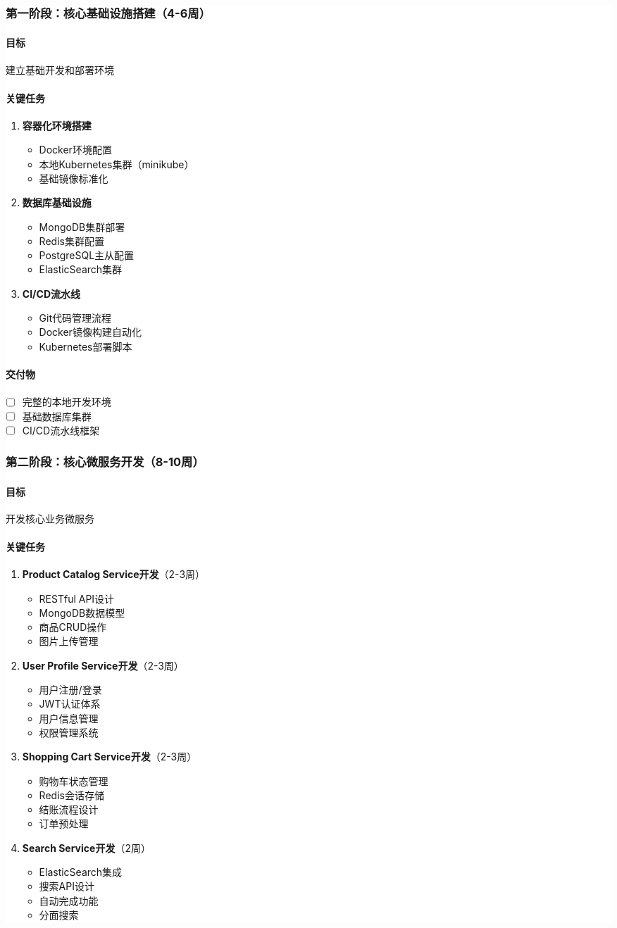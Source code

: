 ### 第一阶段：核心基础设施搭建（4-6周）

#### 目标
建立基础开发和部署环境

#### 关键任务
1. **容器化环境搭建**
   - Docker环境配置
   - 本地Kubernetes集群（minikube）
   - 基础镜像标准化

2. **数据库基础设施**
   - MongoDB集群部署
   - Redis集群配置
   - PostgreSQL主从配置
   - ElasticSearch集群

3. **CI/CD流水线**
   - Git代码管理流程
   - Docker镜像构建自动化
   - Kubernetes部署脚本

#### 交付物
- [ ] 完整的本地开发环境
- [ ] 基础数据库集群
- [ ] CI/CD流水线框架

### 第二阶段：核心微服务开发（8-10周）

#### 目标
开发核心业务微服务

#### 关键任务
1. **Product Catalog Service开发**（2-3周）
   - RESTful API设计
   - MongoDB数据模型
   - 商品CRUD操作
   - 图片上传管理

2. **User Profile Service开发**（2-3周）
   - 用户注册/登录
   - JWT认证体系
   - 用户信息管理
   - 权限管理系统

3. **Shopping Cart Service开发**（2-3周）
   - 购物车状态管理
   - Redis会话存储
   - 结账流程设计
   - 订单预处理

4. **Search Service开发**（2周）
   - ElasticSearch集成
   - 搜索API设计
   - 自动完成功能
   - 分面搜索
